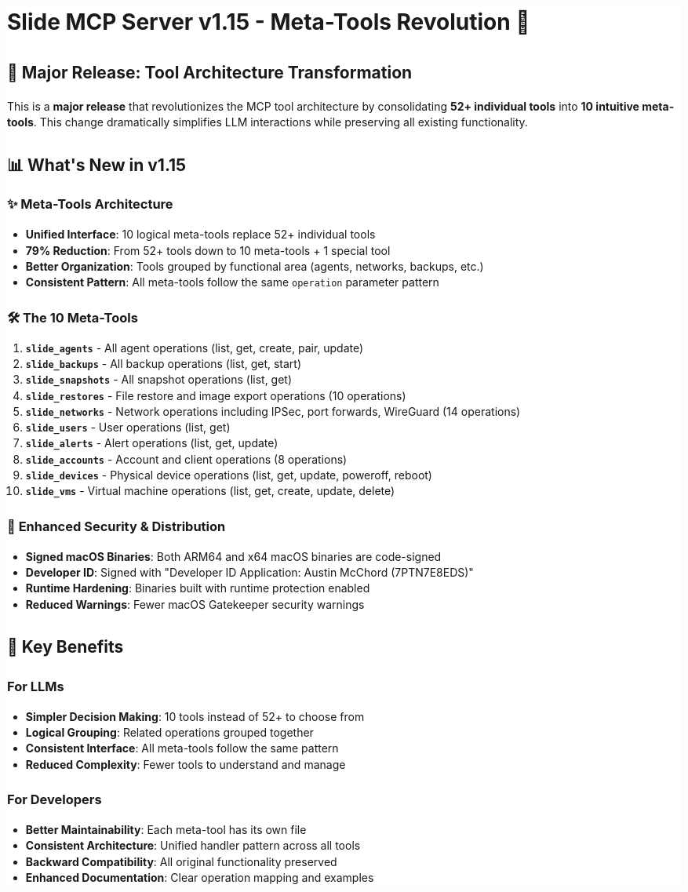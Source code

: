 # Slide MCP Server v1.15 - Meta-Tools Revolution 🚀

## 🎯 Major Release: Tool Architecture Transformation

This is a **major release** that revolutionizes the MCP tool architecture by consolidating **52+ individual tools** into **10 intuitive meta-tools**. This change dramatically simplifies LLM interactions while preserving all existing functionality.

## 📊 What's New in v1.15

### ✨ **Meta-Tools Architecture**
- **Unified Interface**: 10 logical meta-tools replace 52+ individual tools
- **79% Reduction**: From 52+ tools down to 10 meta-tools + 1 special tool
- **Better Organization**: Tools grouped by functional area (agents, networks, backups, etc.)
- **Consistent Pattern**: All meta-tools follow the same `operation` parameter pattern

### 🛠️ **The 10 Meta-Tools**

1. **`slide_agents`** - All agent operations (list, get, create, pair, update)
2. **`slide_backups`** - All backup operations (list, get, start)
3. **`slide_snapshots`** - All snapshot operations (list, get)
4. **`slide_restores`** - File restore and image export operations (10 operations)
5. **`slide_networks`** - Network operations including IPSec, port forwards, WireGuard (14 operations)
6. **`slide_users`** - User operations (list, get)
7. **`slide_alerts`** - Alert operations (list, get, update)
8. **`slide_accounts`** - Account and client operations (8 operations)
9. **`slide_devices`** - Physical device operations (list, get, update, poweroff, reboot)
10. **`slide_vms`** - Virtual machine operations (list, get, create, update, delete)

### 🔧 **Enhanced Security & Distribution**
- **Signed macOS Binaries**: Both ARM64 and x64 macOS binaries are code-signed
- **Developer ID**: Signed with "Developer ID Application: Austin McChord (7PTN7E8EDS)"
- **Runtime Hardening**: Binaries built with runtime protection enabled
- **Reduced Warnings**: Fewer macOS Gatekeeper security warnings

## 🚀 **Key Benefits**

### **For LLMs**
- **Simpler Decision Making**: 10 tools instead of 52+ to choose from
- **Logical Grouping**: Related operations grouped together
- **Consistent Interface**: All meta-tools follow the same pattern
- **Reduced Complexity**: Fewer tools to understand and manage

### **For Developers**
- **Better Maintainability**: Each meta-tool has its own file
- **Consistent Architecture**: Unified handler pattern across all tools
- **Backward Compatibility**: All original functionality preserved
- **Enhanced Documentation**: Clear operation mapping and examples
